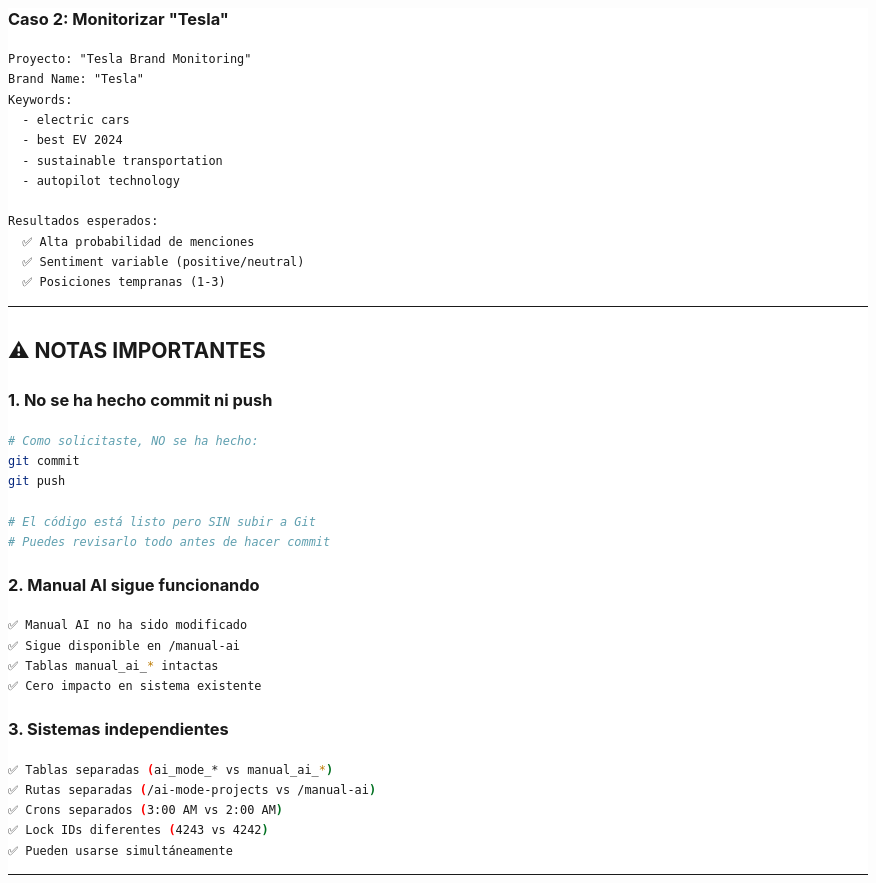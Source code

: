 ```
```

### Caso 2: Monitorizar "Tesla"
```
Proyecto: "Tesla Brand Monitoring"
Brand Name: "Tesla"
Keywords:
  - electric cars
  - best EV 2024
  - sustainable transportation
  - autopilot technology

Resultados esperados:
  ✅ Alta probabilidad de menciones
  ✅ Sentiment variable (positive/neutral)
  ✅ Posiciones tempranas (1-3)
```

---

## ⚠️ NOTAS IMPORTANTES

### 1. No se ha hecho commit ni push
```bash
# Como solicitaste, NO se ha hecho:
git commit
git push

# El código está listo pero SIN subir a Git
# Puedes revisarlo todo antes de hacer commit
```

### 2. Manual AI sigue funcionando
```bash
✅ Manual AI no ha sido modificado
✅ Sigue disponible en /manual-ai
✅ Tablas manual_ai_* intactas
✅ Cero impacto en sistema existente
```

### 3. Sistemas independientes
```bash
✅ Tablas separadas (ai_mode_* vs manual_ai_*)
✅ Rutas separadas (/ai-mode-projects vs /manual-ai)
✅ Crons separados (3:00 AM vs 2:00 AM)
✅ Lock IDs diferentes (4243 vs 4242)
✅ Pueden usarse simultáneamente
```

---
